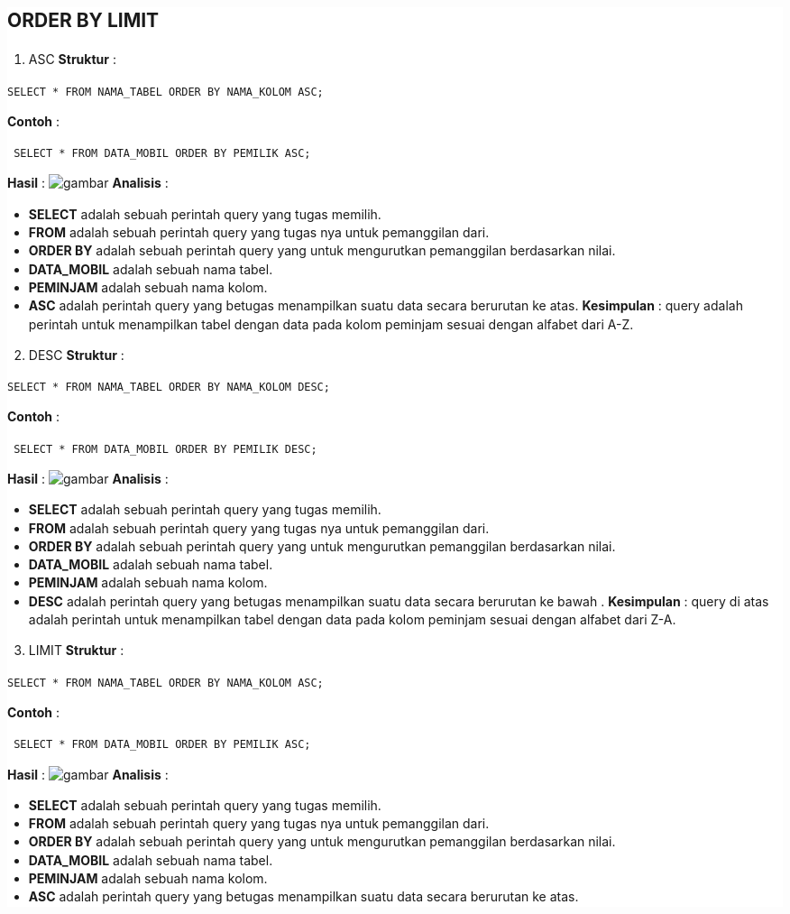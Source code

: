 ## ORDER BY LIMIT

1. ASC
**Struktur** :
```MYSQL
SELECT * FROM NAMA_TABEL ORDER BY NAMA_KOLOM ASC;
```
**Contoh** :
```MYSQL
 SELECT * FROM DATA_MOBIL ORDER BY PEMILIK ASC;
```
**Hasil** :
![gambar](Aset1/IMG6/IMG6_3.png)
**Analisis** :
 - **SELECT** adalah sebuah perintah query yang tugas memilih.
- **FROM** adalah sebuah perintah query yang tugas nya untuk pemanggilan dari.
- **ORDER BY** adalah sebuah perintah query yang  untuk mengurutkan pemanggilan berdasarkan nilai.
- **DATA_MOBIL** adalah sebuah nama tabel.
- **PEMINJAM** adalah sebuah nama kolom.
- **ASC** adalah perintah query yang betugas menampilkan suatu data secara berurutan ke atas.
**Kesimpulan** :
query adalah perintah untuk menampilkan tabel dengan data pada kolom peminjam sesuai dengan alfabet dari A-Z.

2. DESC
**Struktur** :
```MYSQL
SELECT * FROM NAMA_TABEL ORDER BY NAMA_KOLOM DESC;
```
**Contoh** :
```MYSQL
 SELECT * FROM DATA_MOBIL ORDER BY PEMILIK DESC;
```
**Hasil** :
![gambar](Aset1/IMG6/IMG6_4.png)
**Analisis** :
 - **SELECT** adalah sebuah perintah query yang tugas memilih.
- **FROM** adalah sebuah perintah query yang tugas nya untuk pemanggilan dari.
- **ORDER BY** adalah sebuah perintah query yang  untuk mengurutkan pemanggilan berdasarkan nilai.
- **DATA_MOBIL** adalah sebuah nama tabel.
- **PEMINJAM** adalah sebuah nama kolom.
- **DESC** adalah perintah query yang betugas menampilkan suatu data secara berurutan ke bawah .
**Kesimpulan** :
query di atas adalah perintah untuk menampilkan tabel dengan data pada kolom peminjam sesuai dengan alfabet dari Z-A.

3. LIMIT 
**Struktur** :
```MYSQL
SELECT * FROM NAMA_TABEL ORDER BY NAMA_KOLOM ASC;
```
**Contoh** :
```MYSQL
 SELECT * FROM DATA_MOBIL ORDER BY PEMILIK ASC;
```
**Hasil** :
![gambar](Aset1/IMG6/IMG6_5.png)
**Analisis** :
 - **SELECT** adalah sebuah perintah query yang tugas memilih.
- **FROM** adalah sebuah perintah query yang tugas nya untuk pemanggilan dari.
- **ORDER BY** adalah sebuah perintah query yang  untuk mengurutkan pemanggilan berdasarkan nilai.
- **DATA_MOBIL** adalah sebuah nama tabel.
- **PEMINJAM** adalah sebuah nama kolom.
- **ASC** adalah perintah query yang betugas menampilkan suatu data secara berurutan ke atas.
